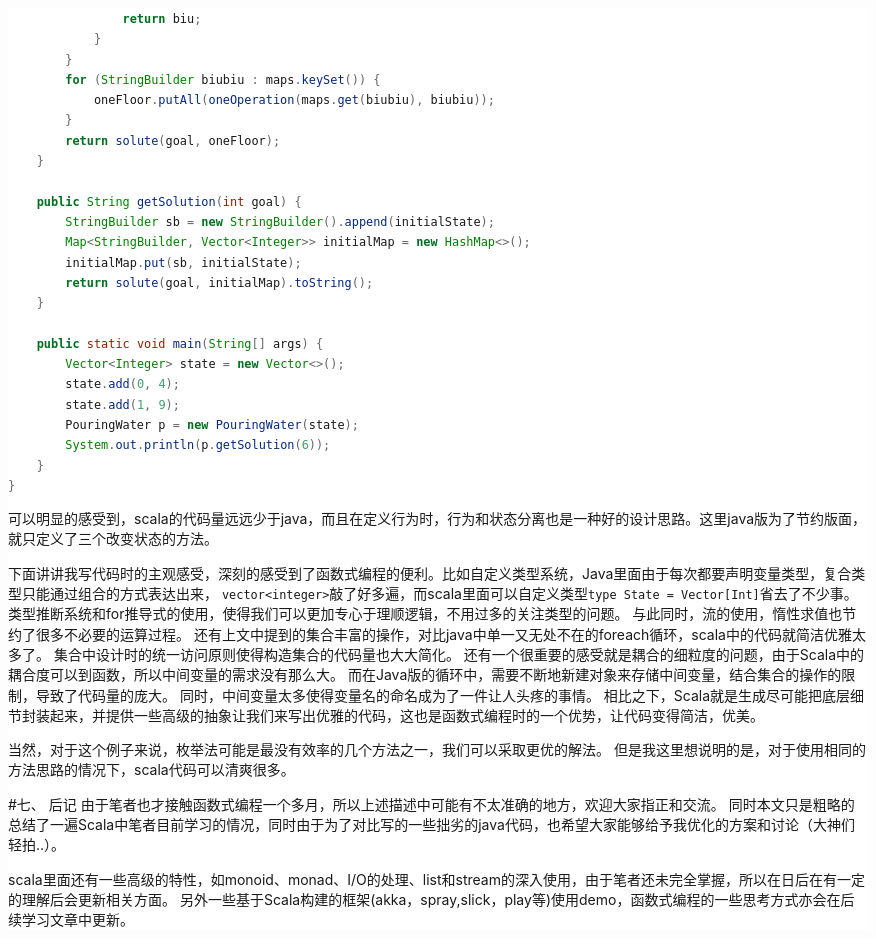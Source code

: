 ```java
                return biu;
            }
        }
        for (StringBuilder biubiu : maps.keySet()) {
            oneFloor.putAll(oneOperation(maps.get(biubiu), biubiu));
        }
        return solute(goal, oneFloor);
    }

    public String getSolution(int goal) {
        StringBuilder sb = new StringBuilder().append(initialState);
        Map<StringBuilder, Vector<Integer>> initialMap = new HashMap<>();
        initialMap.put(sb, initialState);
        return solute(goal, initialMap).toString();
    }

    public static void main(String[] args) {
        Vector<Integer> state = new Vector<>();
        state.add(0, 4);
        state.add(1, 9);
        PouringWater p = new PouringWater(state);
        System.out.println(p.getSolution(6));
    }
}
```
可以明显的感受到，scala的代码量远远少于java，而且在定义行为时，行为和状态分离也是一种好的设计思路。这里java版为了节约版面，就只定义了三个改变状态的方法。

下面讲讲我写代码时的主观感受，深刻的感受到了函数式编程的便利。比如自定义类型系统，Java里面由于每次都要声明变量类型，复合类型只能通过组合的方式表达出来，
`vector<integer>`敲了好多遍，而scala里面可以自定义类型`type State = Vector[Int]`省去了不少事。
类型推断系统和for推导式的使用，使得我们可以更加专心于理顺逻辑，不用过多的关注类型的问题。
与此同时，流的使用，惰性求值也节约了很多不必要的运算过程。
还有上文中提到的集合丰富的操作，对比java中单一又无处不在的foreach循环，scala中的代码就简洁优雅太多了。
集合中设计时的统一访问原则使得构造集合的代码量也大大简化。
还有一个很重要的感受就是耦合的细粒度的问题，由于Scala中的耦合度可以到函数，所以中间变量的需求没有那么大。
而在Java版的循环中，需要不断地新建对象来存储中间变量，结合集合的操作的限制，导致了代码量的庞大。
同时，中间变量太多使得变量名的命名成为了一件让人头疼的事情。
相比之下，Scala就是生成尽可能把底层细节封装起来，并提供一些高级的抽象让我们来写出优雅的代码，这也是函数式编程时的一个优势，让代码变得简洁，优美。  

当然，对于这个例子来说，枚举法可能是最没有效率的几个方法之一，我们可以采取更优的解法。
但是我这里想说明的是，对于使用相同的方法思路的情况下，scala代码可以清爽很多。

#七、 后记
由于笔者也才接触函数式编程一个多月，所以上述描述中可能有不太准确的地方，欢迎大家指正和交流。
同时本文只是粗略的总结了一遍Scala中笔者目前学习的情况，同时由于为了对比写的一些拙劣的java代码，也希望大家能够给予我优化的方案和讨论（大神们轻拍..）。   

scala里面还有一些高级的特性，如monoid、monad、I/O的处理、list和stream的深入使用，由于笔者还未完全掌握，所以在日后在有一定的理解后会更新相关方面。
另外一些基于Scala构建的框架(akka，spray,slick，play等)使用demo，函数式编程的一些思考方式亦会在后续学习文章中更新。 

               








